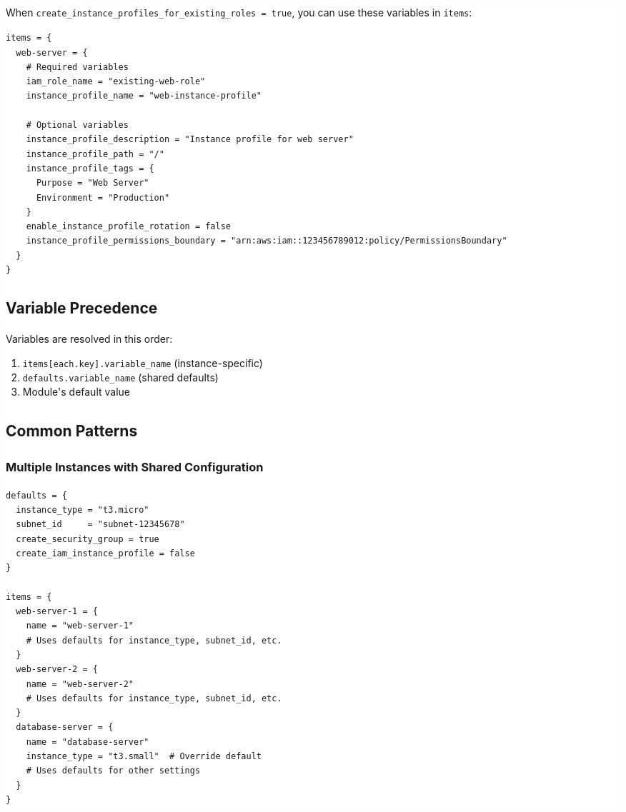 When `create_instance_profiles_for_existing_roles = true`, you can use these variables in `items`:

```hcl
items = {
  web-server = {
    # Required variables
    iam_role_name = "existing-web-role"
    instance_profile_name = "web-instance-profile"
    
    # Optional variables
    instance_profile_description = "Instance profile for web server"
    instance_profile_path = "/"
    instance_profile_tags = {
      Purpose = "Web Server"
      Environment = "Production"
    }
    enable_instance_profile_rotation = false
    instance_profile_permissions_boundary = "arn:aws:iam::123456789012:policy/PermissionsBoundary"
  }
}
```

## Variable Precedence

Variables are resolved in this order:
1. `items[each.key].variable_name` (instance-specific)
2. `defaults.variable_name` (shared defaults)
3. Module's default value

## Common Patterns

### Multiple Instances with Shared Configuration
```hcl
defaults = {
  instance_type = "t3.micro"
  subnet_id     = "subnet-12345678"
  create_security_group = true
  create_iam_instance_profile = false
}

items = {
  web-server-1 = {
    name = "web-server-1"
    # Uses defaults for instance_type, subnet_id, etc.
  }
  web-server-2 = {
    name = "web-server-2"
    # Uses defaults for instance_type, subnet_id, etc.
  }
  database-server = {
    name = "database-server"
    instance_type = "t3.small"  # Override default
    # Uses defaults for other settings
  }
}
```
